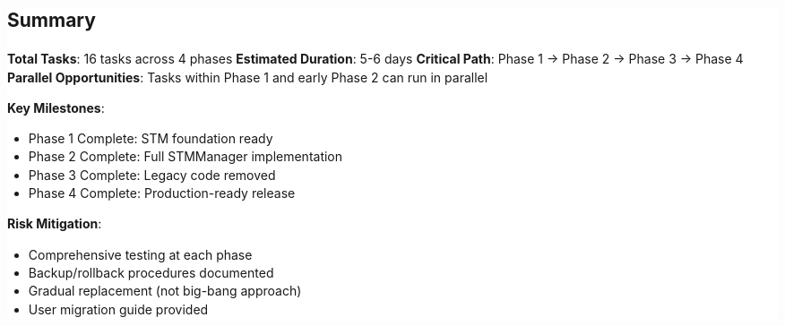 ## Summary

**Total Tasks**: 16 tasks across 4 phases
**Estimated Duration**: 5-6 days
**Critical Path**: Phase 1 → Phase 2 → Phase 3 → Phase 4
**Parallel Opportunities**: Tasks within Phase 1 and early Phase 2 can run in parallel

**Key Milestones**:
- Phase 1 Complete: STM foundation ready
- Phase 2 Complete: Full STMManager implementation  
- Phase 3 Complete: Legacy code removed
- Phase 4 Complete: Production-ready release

**Risk Mitigation**:
- Comprehensive testing at each phase
- Backup/rollback procedures documented
- Gradual replacement (not big-bang approach)
- User migration guide provided